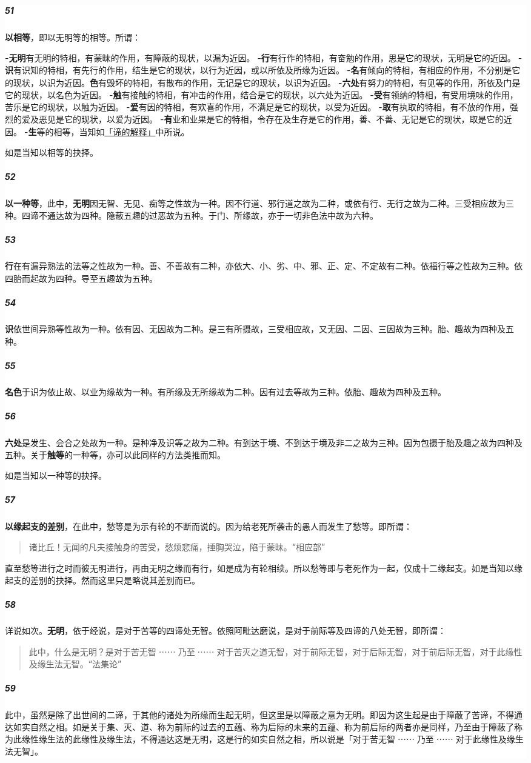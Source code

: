 ##### 51

**以相等**，即以无明等的相等。所谓：

-**无明**有无明的特相，有蒙昧的作用，有障蔽的现状，以漏为近因。
-**行**有行作的特相，有奋勉的作用，思是它的现状，无明是它的近因。
-**识**有识知的特相，有先行的作用，结生是它的现状，以行为近因，或以所依及所缘为近因。
-**名**有倾向的特相，有相应的作用，不分别是它的现状，以识为近因。**色**有毁坏的特相，有散布的作用，无记是它的现状，以识为近因。
-**六处**有努力的特相，有见等的作用，所依及门是它的现状，以名色为近因。
-**触**有接触的特相，有冲击的作用，结合是它的现状，以六处为近因。
-**受**有领纳的特相，有受用境味的作用，苦乐是它的现状，以触为近因。
-**爱**有因的特相，有欢喜的作用，不满足是它的现状，以受为近因。
-**取**有执取的特相，有不放的作用，强烈的爱及恶见是它的现状，以爱为近因。
-**有**业和业果是它的特相，令存在及生存是它的作用，善、不善、无记是它的现状，取是它的近因。
-**生**等的相等，当知如[「谛的解释」](../16#34)中所说。

<p class="text-center">如是当知以相等的抉择。</p>

##### 52

**以一种等**，此中，**无明**因无智、无见、痴等之性故为一种。因不行道、邪行道之故为二种，或依有行、无行之故为二种。三受相应故为三种。四谛不通达故为四种。隐蔽五趣的过恶故为五种。于门、所缘故，亦于一切非色法中故为六种。

##### 53

**行**在有漏异熟法的法等之性故为一种。善、不善故有二种，亦依大、小、劣、中、邪、正、定、不定故有二种。依福行等之性故为三种。依四胎而起故为四种。导至五趣故为五种。

##### 54

**识**依世间异熟等性故为一种。依有因、无因故为二种。是三有所摄故，三受相应故，又无因、二因、三因故为三种。胎、趣故为四种及五种。

##### 55

**名色**于识为依止故、以业为缘故为一种。有所缘及无所缘故为二种。因有过去等故为三种。依胎、趣故为四种及五种。

##### 56

**六处**是发生、会合之处故为一种。是种净及识等之故为二种。有到达于境、不到达于境及非二之故为三种。因为包摄于胎及趣之故为四种及五种。关于**触等**的一种等，亦可以此同样的方法类推而知。

<p class="text-center">如是当知以一种等的抉择。</p>

##### 57

**以缘起支的差别**，在此中，愁等是为示有轮的不断而说的。因为给老死所袭击的愚人而发生了愁等。即所谓：

> 诸比丘！无闻的凡夫接触身的苦受，愁烦悲痛，捶胸哭泣，陷于蒙昧。<q>相应部</q>

直至愁等进行之时而彼无明进行，再由无明之缘而有行，如是成为有轮相续。所以愁等即与老死作为一起，仅成十二缘起支。如是当知以缘起支的差别的抉择。然而这里只是略说其差别而已。

##### 58

详说如次。**无明**，依于经说，是对于苦等的四谛处无智。依照阿毗达磨说，是对于前际等及四谛的八处无智，即所谓：

> 此中，什么是无明？是对于苦无智 ⋯⋯ 乃至 ⋯⋯ 对于苦灭之道无智，对于前际无智，对于后际无智，对于前后际无智，对于此缘性及缘生法无智。<q>法集论</q>

##### 59

此中，虽然是除了出世间的二谛，于其他的诸处为所缘而生起无明，但这里是以障蔽之意为无明。即因为这生起是由于障蔽了苦谛，不得通达如实自然之相。如是关于集、灭、道、称为前际的过去的五蕴、称为后际的未来的五蕴、称为前后际的两者亦是同样，乃至由于障蔽了称为此缘性缘生法的此缘性及缘生法，不得通达这是无明，这是行的如实自然之相，所以说是「对于苦无智 ⋯⋯ 乃至 ⋯⋯ 对于此缘性及缘生法无智」。
